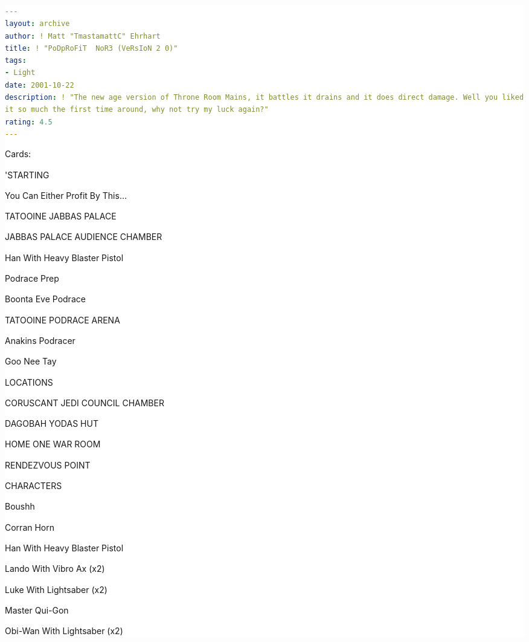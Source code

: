 ```yaml
---
layout: archive
author: ! Matt "TmastamattC" Ehrhart
title: ! "PoDpRoFiT  NoR3 (VeRsIoN 2 0)"
tags:
- Light
date: 2001-10-22
description: ! "The new age version of Throne Room Mains, it battles it drains and it does direct damage. Well you liked it so much the first time around, why not try my luck again?"
rating: 4.5
---
```

Cards: 

'STARTING 

You Can Either Profit By This... 

TATOOINE JABBAS PALACE 

JABBAS PALACE AUDIENCE CHAMBER 

Han With Heavy Blaster Pistol 

Podrace Prep 

Boonta Eve Podrace 

TATOOINE PODRACE ARENA 

Anakins Podracer 

Goo Nee Tay 


LOCATIONS 

CORUSCANT JEDI COUNCIL CHAMBER

DAGOBAH YODAS HUT 

HOME ONE WAR ROOM 

RENDEZVOUS POINT 


CHARACTERS 

Boushh 

Corran Horn 

Han With Heavy Blaster Pistol 

Lando With Vibro Ax (x2) 

Luke With Lightsaber (x2) 

Master Qui-Gon 

Obi-Wan With Lightsaber (x2) 
